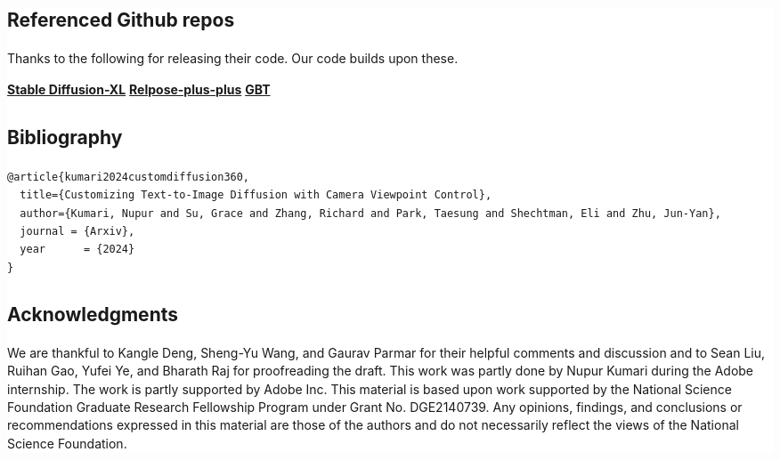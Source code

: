 
## Referenced Github repos
Thanks to the following for releasing their code. Our code builds upon these. 

**[Stable Diffusion-XL](https://github.com/Stability-AI/generative-models)**
**[Relpose-plus-plus](https://github.com/amyxlase/relpose-plus-plus/tree/main)**
**[GBT](https://github.com/mayankgrwl97/gbt)**


## Bibliography

```
@article{kumari2024customdiffusion360,
  title={Customizing Text-to-Image Diffusion with Camera Viewpoint Control},
  author={Kumari, Nupur and Su, Grace and Zhang, Richard and Park, Taesung and Shechtman, Eli and Zhu, Jun-Yan},
  journal = {Arxiv},
  year      = {2024}
}
```

## Acknowledgments
We are thankful to Kangle Deng, Sheng-Yu Wang, and Gaurav Parmar for their helpful comments and discussion and to Sean Liu, Ruihan Gao, Yufei Ye, and Bharath Raj for proofreading the draft. This work was partly done by Nupur Kumari during the Adobe internship. The work is partly supported by Adobe Inc. This material is based upon work supported by the National Science Foundation Graduate Research Fellowship Program under Grant No. DGE2140739. Any opinions, findings, and conclusions or recommendations expressed in this material are those of the authors and do not necessarily reflect the views of the National Science Foundation.